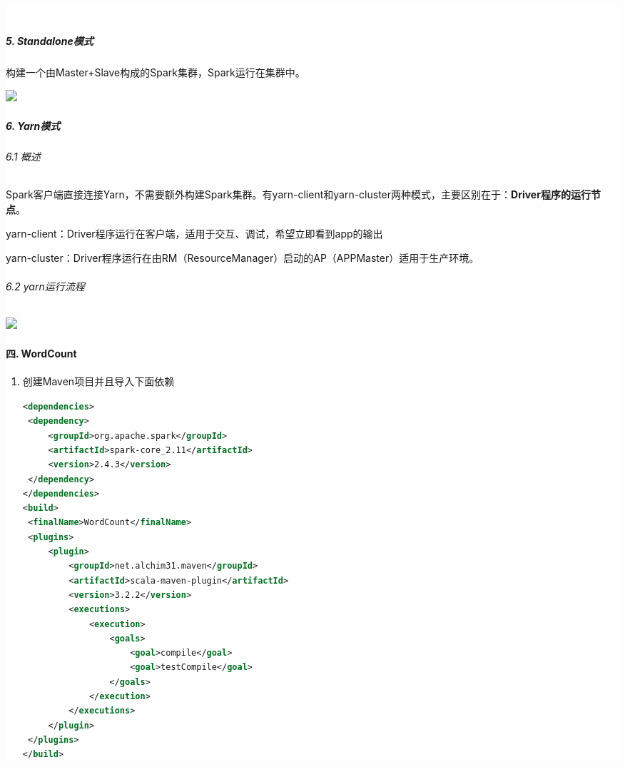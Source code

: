    ​


##### 5. Standalone模式

构建一个由Master+Slave构成的Spark集群，Spark运行在集群中。

![](https://img-blog.csdnimg.cn/20200304210812943.png?x-oss-process=image/watermark,type_ZmFuZ3poZW5naGVpdGk,shadow_10,text_aHR0cHM6Ly9ibG9nLmNzZG4ubmV0L3dlaXhpbl80NDg2NTU3NA==,size_16,color_FFFFFF,t_70)

#####  6. Yarn模式

###### 6.1 概述

Spark客户端直接连接Yarn，不需要额外构建Spark集群。有yarn-client和yarn-cluster两种模式，主要区别在于：**Driver程序的运行节点**。

yarn-client：Driver程序运行在客户端，适用于交互、调试，希望立即看到app的输出

yarn-cluster：Driver程序运行在由RM（ResourceManager）启动的AP（APPMaster）适用于生产环境。



###### 6.2 yarn运行流程

![](https://img-blog.csdnimg.cn/20200304211154521.png?x-oss-process=image/watermark,type_ZmFuZ3poZW5naGVpdGk,shadow_10,text_aHR0cHM6Ly9ibG9nLmNzZG4ubmV0L3dlaXhpbl80NDg2NTU3NA==,size_16,color_FFFFFF,t_70)



#### 四. WordCount

1. 创建Maven项目并且导入下面依赖

   ~~~xml
   <dependencies>
   	<dependency>
   		<groupId>org.apache.spark</groupId>
   		<artifactId>spark-core_2.11</artifactId>
   		<version>2.4.3</version>
   	</dependency>
   </dependencies>
   <build>
   	<finalName>WordCount</finalName>
   	<plugins>
   		<plugin>
   			<groupId>net.alchim31.maven</groupId>
   			<artifactId>scala-maven-plugin</artifactId>
   			<version>3.2.2</version>
   			<executions>
   				<execution>
   					<goals>
   						<goal>compile</goal>
   						<goal>testCompile</goal>
   					</goals>
   				</execution>
   			</executions>
   		</plugin>
   	</plugins>
   </build>
   ~~~
